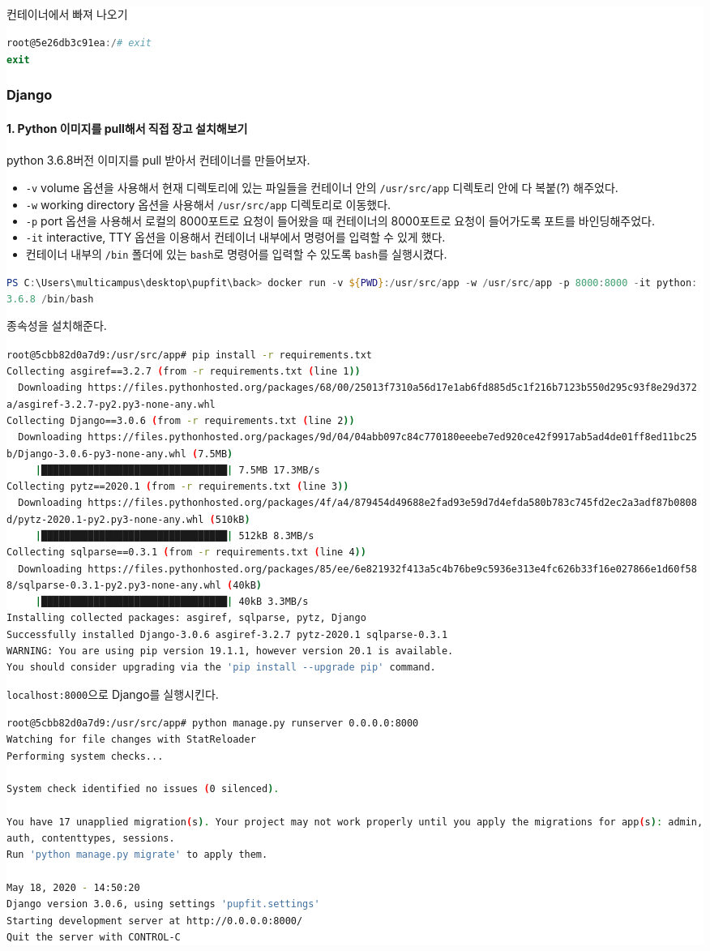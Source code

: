 컨테이너에서 빠져 나오기

```powershell
root@5e26db3c91ea:/# exit
exit
```

### Django

#### 1. Python 이미지를 pull해서 직접 장고 설치해보기

python 3.6.8버전 이미지를 pull 받아서 컨테이너를 만들어보자.

* `-v` volume 옵션을 사용해서 현재 디렉토리에 있는 파일들을 컨테이너 안의 `/usr/src/app` 디렉토리 안에 다 복붙(?) 해주었다.
* `-w` working directory 옵션을 사용해서 `/usr/src/app` 디렉토리로 이동했다.
* `-p` port 옵션을 사용해서 로컬의 8000포트로 요청이 들어왔을 때 컨테이너의 8000포트로 요청이 들어가도록 포트를 바인딩해주었다.
* `-it` interactive, TTY 옵션을 이용해서 컨테이너 내부에서 명령어를 입력할 수 있게 했다.
* 컨테이너 내부의 `/bin` 폴더에 있는 `bash`로 명령어를 입력할 수 있도록 `bash`를 실행시켰다. 

```powershell
PS C:\Users\multicampus\desktop\pupfit\back> docker run -v ${PWD}:/usr/src/app -w /usr/src/app -p 8000:8000 -it python:3.6.8 /bin/bash
```

종속성을 설치해준다.

```bash
root@5cbb82d0a7d9:/usr/src/app# pip install -r requirements.txt
Collecting asgiref==3.2.7 (from -r requirements.txt (line 1))
  Downloading https://files.pythonhosted.org/packages/68/00/25013f7310a56d17e1ab6fd885d5c1f216b7123b550d295c93f8e29d372a/asgiref-3.2.7-py2.py3-none-any.whl
Collecting Django==3.0.6 (from -r requirements.txt (line 2))
  Downloading https://files.pythonhosted.org/packages/9d/04/04abb097c84c770180eeebe7ed920ce42f9917ab5ad4de01ff8ed11bc25b/Django-3.0.6-py3-none-any.whl (7.5MB)
     |████████████████████████████████| 7.5MB 17.3MB/s
Collecting pytz==2020.1 (from -r requirements.txt (line 3))
  Downloading https://files.pythonhosted.org/packages/4f/a4/879454d49688e2fad93e59d7d4efda580b783c745fd2ec2a3adf87b0808d/pytz-2020.1-py2.py3-none-any.whl (510kB)
     |████████████████████████████████| 512kB 8.3MB/s
Collecting sqlparse==0.3.1 (from -r requirements.txt (line 4))
  Downloading https://files.pythonhosted.org/packages/85/ee/6e821932f413a5c4b76be9c5936e313e4fc626b33f16e027866e1d60f588/sqlparse-0.3.1-py2.py3-none-any.whl (40kB)
     |████████████████████████████████| 40kB 3.3MB/s
Installing collected packages: asgiref, sqlparse, pytz, Django
Successfully installed Django-3.0.6 asgiref-3.2.7 pytz-2020.1 sqlparse-0.3.1
WARNING: You are using pip version 19.1.1, however version 20.1 is available.
You should consider upgrading via the 'pip install --upgrade pip' command.
```

`localhost:8000`으로 Django를 실행시킨다.

```bash
root@5cbb82d0a7d9:/usr/src/app# python manage.py runserver 0.0.0.0:8000
Watching for file changes with StatReloader
Performing system checks...

System check identified no issues (0 silenced).

You have 17 unapplied migration(s). Your project may not work properly until you apply the migrations for app(s): admin, auth, contenttypes, sessions.
Run 'python manage.py migrate' to apply them.

May 18, 2020 - 14:50:20
Django version 3.0.6, using settings 'pupfit.settings'
Starting development server at http://0.0.0.0:8000/
Quit the server with CONTROL-C
```
